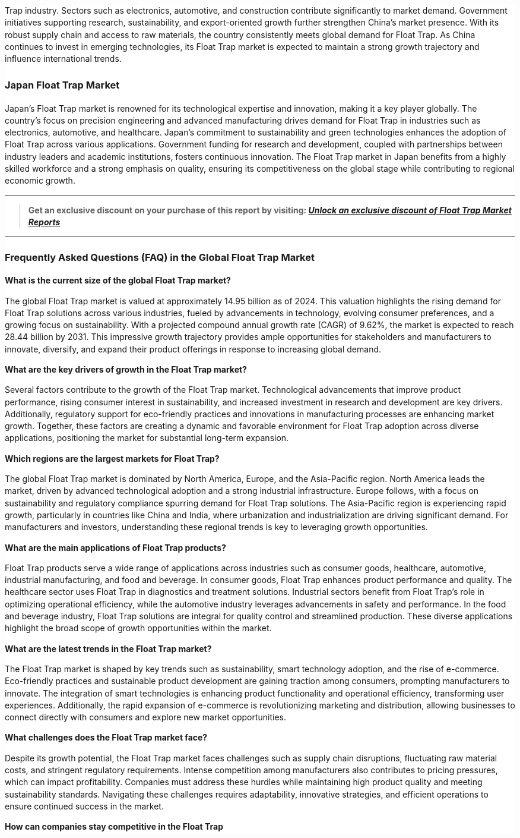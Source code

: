 Trap industry. Sectors such as electronics, automotive, and construction contribute significantly to market demand. Government initiatives supporting research, sustainability, and export-oriented growth further strengthen China&rsquo;s market presence. With its robust supply chain and access to raw materials, the country consistently meets global demand for Float Trap. As China continues to invest in emerging technologies, its Float Trap market is expected to maintain a strong growth trajectory and influence international trends.</p><h3>Japan Float Trap Market</h3><p>Japan&rsquo;s Float Trap market is renowned for its technological expertise and innovation, making it a key player globally. The country&rsquo;s focus on precision engineering and advanced manufacturing drives demand for Float Trap in industries such as electronics, automotive, and healthcare. Japan&rsquo;s commitment to sustainability and green technologies enhances the adoption of Float Trap across various applications. Government funding for research and development, coupled with partnerships between industry leaders and academic institutions, fosters continuous innovation. The Float Trap market in Japan benefits from a highly skilled workforce and a strong emphasis on quality, ensuring its competitiveness on the global stage while contributing to regional economic growth.</p><hr /><blockquote><p><strong>Get an exclusive discount on your purchase of this report by visiting: <em><a href="://marketresearchpulse.com/ask-for-discount/42062?utm_source=Github&amp;utm_medium=030">Unlock an exclusive discount of Float Trap Market Reports</a></em>&nbsp;</strong></p></blockquote><hr /><h3>Frequently Asked Questions (FAQ) in the Global Float Trap Market</h3><p><strong>What is the current size of the global Float Trap market?</strong></p><p>The global Float Trap market is valued at approximately 14.95 billion as of 2024. This valuation highlights the rising demand for Float Trap solutions across various industries, fueled by advancements in technology, evolving consumer preferences, and a growing focus on sustainability. With a projected compound annual growth rate (CAGR) of 9.62%, the market is expected to reach 28.44 billion by 2031. This impressive growth trajectory provides ample opportunities for stakeholders and manufacturers to innovate, diversify, and expand their product offerings in response to increasing global demand.</p><p><strong>What are the key drivers of growth in the Float Trap market?</strong></p><p>Several factors contribute to the growth of the Float Trap market. Technological advancements that improve product performance, rising consumer interest in sustainability, and increased investment in research and development are key drivers. Additionally, regulatory support for eco-friendly practices and innovations in manufacturing processes are enhancing market growth. Together, these factors are creating a dynamic and favorable environment for Float Trap adoption across diverse applications, positioning the market for substantial long-term expansion.</p><p><strong>Which regions are the largest markets for Float Trap?</strong></p><p>The global Float Trap market is dominated by North America, Europe, and the Asia-Pacific region. North America leads the market, driven by advanced technological adoption and a strong industrial infrastructure. Europe follows, with a focus on sustainability and regulatory compliance spurring demand for Float Trap solutions. The Asia-Pacific region is experiencing rapid growth, particularly in countries like China and India, where urbanization and industrialization are driving significant demand. For manufacturers and investors, understanding these regional trends is key to leveraging growth opportunities.</p><p><strong>What are the main applications of Float Trap products?</strong></p><p>Float Trap products serve a wide range of applications across industries such as consumer goods, healthcare, automotive, industrial manufacturing, and food and beverage. In consumer goods, Float Trap enhances product performance and quality. The healthcare sector uses Float Trap in diagnostics and treatment solutions. Industrial sectors benefit from Float Trap&rsquo;s role in optimizing operational efficiency, while the automotive industry leverages advancements in safety and performance. In the food and beverage industry, Float Trap solutions are integral for quality control and streamlined production. These diverse applications highlight the broad scope of growth opportunities within the market.</p><p><strong>What are the latest trends in the Float Trap market?</strong></p><p>The Float Trap market is shaped by key trends such as sustainability, smart technology adoption, and the rise of e-commerce. Eco-friendly practices and sustainable product development are gaining traction among consumers, prompting manufacturers to innovate. The integration of smart technologies is enhancing product functionality and operational efficiency, transforming user experiences. Additionally, the rapid expansion of e-commerce is revolutionizing marketing and distribution, allowing businesses to connect directly with consumers and explore new market opportunities.</p><p><strong>What challenges does the Float Trap market face?</strong></p><p>Despite its growth potential, the Float Trap market faces challenges such as supply chain disruptions, fluctuating raw material costs, and stringent regulatory requirements. Intense competition among manufacturers also contributes to pricing pressures, which can impact profitability. Companies must address these hurdles while maintaining high product quality and meeting sustainability standards. Navigating these challenges requires adaptability, innovative strategies, and efficient operations to ensure continued success in the market.</p><p><strong>How can companies stay competitive in the Float Trap